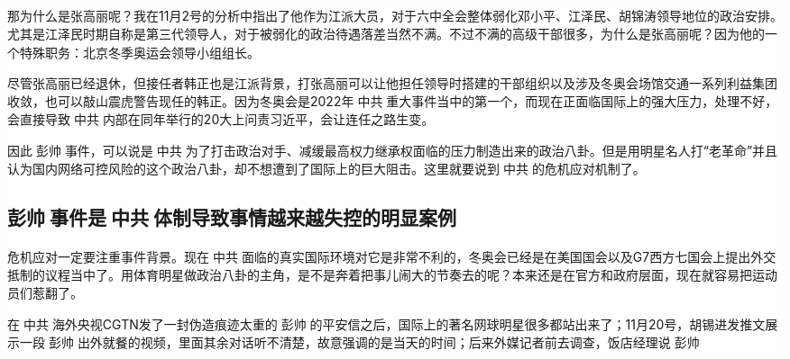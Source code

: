  <p>
  那为什么是张高丽呢？我在11月2号的分析中指出了他作为江派大员，对于六中全会整体弱化邓小平、江泽民、胡锦涛领导地位的政治安排。尤其是江泽民时期自称是第三代领导人，对于被弱化的政治待遇落差当然不满。不过不满的高级干部很多，为什么是张高丽呢？因为他的一个特殊职务：北京冬季奥运会领导小组组长。
 </p>
 <p>
  尽管张高丽已经退休，但接任者韩正也是江派背景，打张高丽可以让他担任领导时搭建的干部组织以及涉及冬奥会场馆交通一系列利益集团收敛，也可以敲山震虎警告现任的韩正。因为冬奥会是2022年
  <ok href="/term/1059">
   中共
  </ok>
  重大事件当中的第一个，而现在正面临国际上的强大压力，处理不好，会直接导致
  <ok href="/term/1059">
   中共
  </ok>
  内部在同年举行的20大上问责习近平，会让连任之路生变。
 </p>
 <p>
  因此
  <ok href="/term/640089">
   彭帅
  </ok>
  事件，可以说是
  <ok href="/term/1059">
   中共
  </ok>
  为了打击政治对手、减缓最高权力继承权面临的压力制造出来的政治八卦。但是用明星名人打“老革命”并且认为国内网络可控风险的这个政治八卦，却不想遭到了国际上的巨大阻击。这里就要说到
  <ok href="/term/1059">
   中共
  </ok>
  的危机应对机制了。
 </p>
 <h2>
  <ok href="/term/640089">
   彭帅
  </ok>
  事件是
  <ok href="/term/1059">
   中共
  </ok>
  体制导致事情越来越失控的明显案例
 </h2>
 <p>
  危机应对一定要注重事件背景。现在
  <ok href="/term/1059">
   中共
  </ok>
  面临的真实国际环境对它是非常不利的，冬奥会已经是在美国国会以及G7西方七国会上提出外交抵制的议程当中了。用体育明星做政治八卦的主角，是不是奔着把事儿闹大的节奏去的呢？本来还是在官方和政府层面，现在就容易把运动员们惹翻了。
 </p>
 <p>
  在
  <ok href="/term/1059">
   中共
  </ok>
  海外央视CGTN发了一封伪造痕迹太重的
  <ok href="/term/640089">
   彭帅
  </ok>
  的平安信之后，国际上的著名网球明星很多都站出来了；11月20号，胡锡进发推文展示一段
  <ok href="/term/640089">
   彭帅
  </ok>
  出外就餐的视频，里面其余对话听不清楚，故意强调的是当天的时间；后来外媒记者前去调查，饭店经理说
  <ok href="/term/640089">
   彭帅